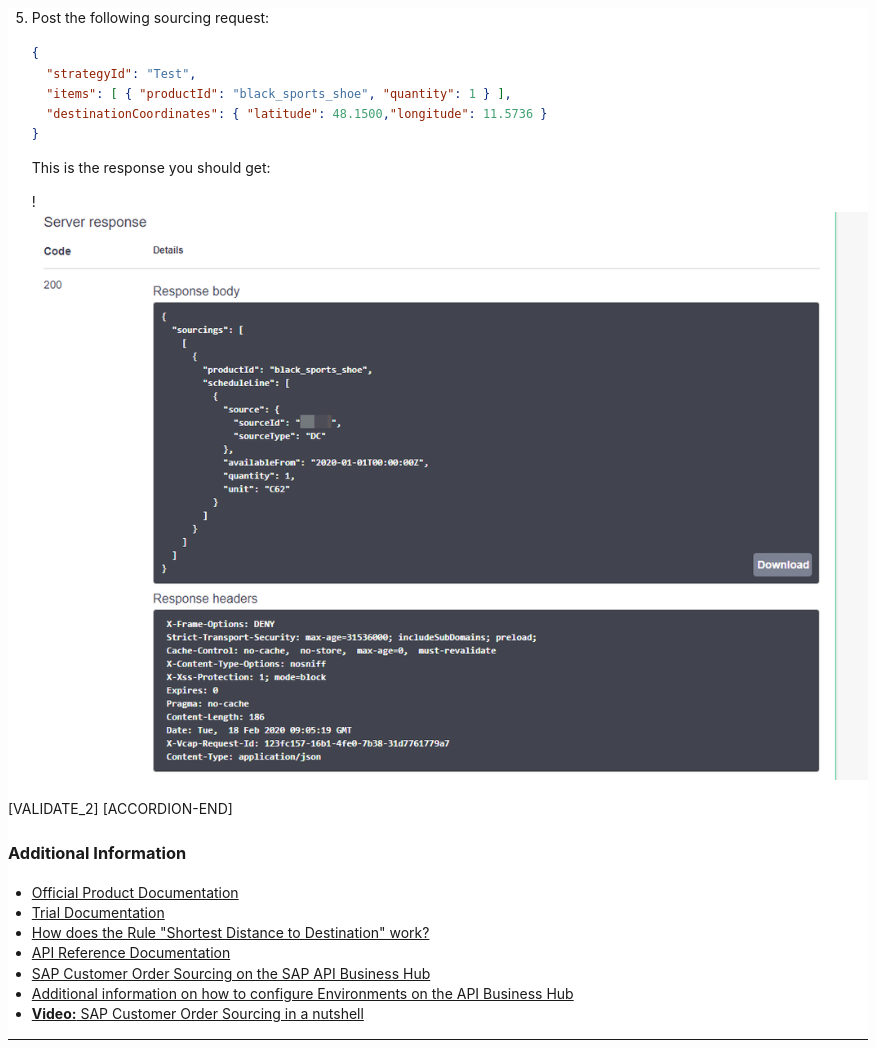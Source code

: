 5. Post the following sourcing request:

    ```JSON
    {
      "strategyId": "Test",
      "items": [ { "productId": "black_sports_shoe", "quantity": 1 } ],
      "destinationCoordinates": { "latitude": 48.1500,"longitude": 11.5736 }
    }
    ```

    This is the response you should get:

    !![Sourcing Result](Sourcing_Response.png)

[VALIDATE_2]
[ACCORDION-END]

### Additional Information

- [Official Product Documentation](https://help.sap.com/viewer/product/SAP_CUSTOMER_ORDER_SOURCING/Cloud/en-US)
- [Trial Documentation](https://help.sap.com/viewer/DRAFT/cd03af1a94a440f1b5dbc0dc50a0989b/Cloud/en-US)
- [How does the Rule "Shortest Distance to Destination" work?](https://help.sap.com/viewer/a8094e21e0ed43b39ad79ade28eefabb/Cloud/en-US/a96a37284b5142ee968e9c9392304920.html)
- [API Reference Documentation](https://help.sap.com/viewer/59d653d22328437c9e0817340181b896/Cloud/en-US)
- [SAP Customer Order Sourcing on the SAP API Business Hub](https://api.sap.com/package/CustomerOrderSourcing?section=Artifacts)
- [Additional information on how to configure Environments on the API Business Hub](https://help.sap.com/viewer/84b35b9c39b247e3ba2a31f02beee46d/Cloud/en-US/f7796baaef6a48e9867298827f5028ff.html)
- [**Video:** SAP Customer Order Sourcing in a nutshell](https://www.youtube.com/watch?v=novFLk35X2I)

---
